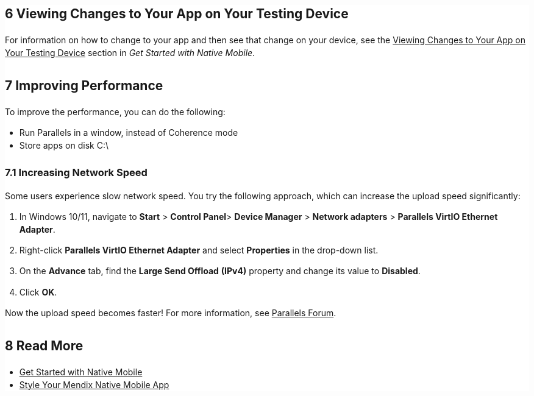 ## 6 Viewing Changes to Your App on Your Testing Device

For information on how to change to your app and then see that change on your device, see the [Viewing Changes to Your App on Your Testing Device](/howto/mobile/getting-started-with-native-mobile#viewingchanges) section in *Get Started with Native Mobile*.

## 7 Improving Performance

To improve the performance, you can do the following: 

* Run Parallels in a window, instead of Coherence mode
* Store apps on disk C:\

### 7.1 Increasing Network Speed

Some users experience slow network speed. You try the following approach, which can increase the upload speed significantly:

1. In Windows 10/11, navigate to **Start** > **Control Panel**> **Device Manager** > **Network adapters** > **Parallels VirtIO Ethernet Adapter**. 

2. Right-click **Parallels VirtIO Ethernet Adapter** and select **Properties** in the drop-down list. 
3. On the **Advance** tab, find the **Large Send Offload** **(IPv4)** property and change its value to **Disabled**. 
4. Click **OK**.

Now the upload speed becomes faster! For more information, see [Parallels Forum](https://forum.parallels.com/threads/horribly-slow-upload-download-speeds.264819/).

## 8 Read More

* [Get Started with Native Mobile](/howto/mobile/getting-started-with-native-mobile)
* [Style Your Mendix Native Mobile App](/howto/mobile/how-to-use-native-styling)
